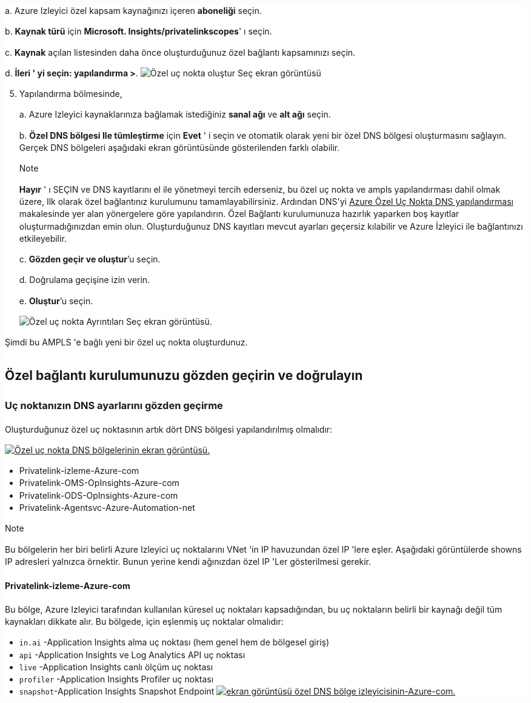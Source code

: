    a. Azure Izleyici özel kapsam kaynağınızı içeren **aboneliği** seçin. 

   b. **Kaynak türü** için **Microsoft. Insights/privatelinkscopes**' ı seçin. 

   c. **Kaynak** açılan listesinden daha önce oluşturduğunuz özel bağlantı kapsamınızı seçin. 

   d. **İleri ' yi seçin: yapılandırma >**.
      ![Özel uç nokta oluştur Seç ekran görüntüsü](./media/private-link-security/ampls-select-private-endpoint-create-4.png)

5. Yapılandırma bölmesinde,

   a.    Azure Izleyici kaynaklarınıza bağlamak istediğiniz **sanal ağı** ve **alt ağı** seçin. 
 
   b.    **Özel DNS bölgesi Ile tümleştirme** için **Evet** ' i seçin ve otomatik olarak yeni bir özel DNS bölgesi oluşturmasını sağlayın. Gerçek DNS bölgeleri aşağıdaki ekran görüntüsünde gösterilenden farklı olabilir. 
   > [!NOTE]
   > **Hayır** ' ı SEÇIN ve DNS kayıtlarını el ile yönetmeyi tercih ederseniz, bu özel uç nokta ve ampls yapılandırması dahil olmak üzere, Ilk olarak özel bağlantınız kurulumunu tamamlayabilirsiniz. Ardından DNS'yi [Azure Özel Uç Nokta DNS yapılandırması](../../private-link/private-endpoint-dns.md) makalesinde yer alan yönergelere göre yapılandırın. Özel Bağlantı kurulumunuza hazırlık yaparken boş kayıtlar oluşturmadığınızdan emin olun. Oluşturduğunuz DNS kayıtları mevcut ayarları geçersiz kılabilir ve Azure İzleyici ile bağlantınızı etkileyebilir.
 
   c.    **Gözden geçir ve oluştur**’u seçin.
 
   d.    Doğrulama geçişine izin verin. 
 
   e.    **Oluştur**’u seçin. 

    ![Özel uç nokta Ayrıntıları Seç ekran görüntüsü.](./media/private-link-security/ampls-select-private-endpoint-create-5.png)

Şimdi bu AMPLS 'e bağlı yeni bir özel uç nokta oluşturdunuz.

## <a name="review-and-validate-your-private-link-setup"></a>Özel bağlantı kurulumunuzu gözden geçirin ve doğrulayın

### <a name="reviewing-your-endpoints-dns-settings"></a>Uç noktanızın DNS ayarlarını gözden geçirme
Oluşturduğunuz özel uç noktasının artık dört DNS bölgesi yapılandırılmış olmalıdır:

[![Özel uç nokta DNS bölgelerinin ekran görüntüsü.](./media/private-link-security/private-endpoint-dns-zones.png)](./media/private-link-security/private-endpoint-dns-zones-expanded.png#lightbox)

* Privatelink-izleme-Azure-com
* Privatelink-OMS-OpInsights-Azure-com
* Privatelink-ODS-OpInsights-Azure-com
* Privatelink-Agentsvc-Azure-Automation-net

> [!NOTE]
> Bu bölgelerin her biri belirli Azure Izleyici uç noktalarını VNet 'in IP havuzundan özel IP 'lere eşler. Aşağıdaki görüntülerde showns IP adresleri yalnızca örnektir. Bunun yerine kendi ağınızdan özel IP 'Ler gösterilmesi gerekir.

#### <a name="privatelink-monitor-azure-com"></a>Privatelink-izleme-Azure-com
Bu bölge, Azure Izleyici tarafından kullanılan küresel uç noktaları kapsadığından, bu uç noktaların belirli bir kaynağı değil tüm kaynakları dikkate alır. Bu bölgede, için eşlenmiş uç noktalar olmalıdır:
* `in.ai` -Application Insights alma uç noktası (hem genel hem de bölgesel giriş)
* `api` -Application Insights ve Log Analytics API uç noktası
* `live` -Application Insights canlı ölçüm uç noktası
* `profiler` -Application Insights Profiler uç noktası
* `snapshot`-Application Insights Snapshot Endpoint [ ![ ekran görüntüsü özel DNS bölge izleyicisinin-Azure-com.](./media/private-link-security/dns-zone-privatelink-monitor-azure-com.png)](./media/private-link-security/dns-zone-privatelink-monitor-azure-com-expanded.png#lightbox)
